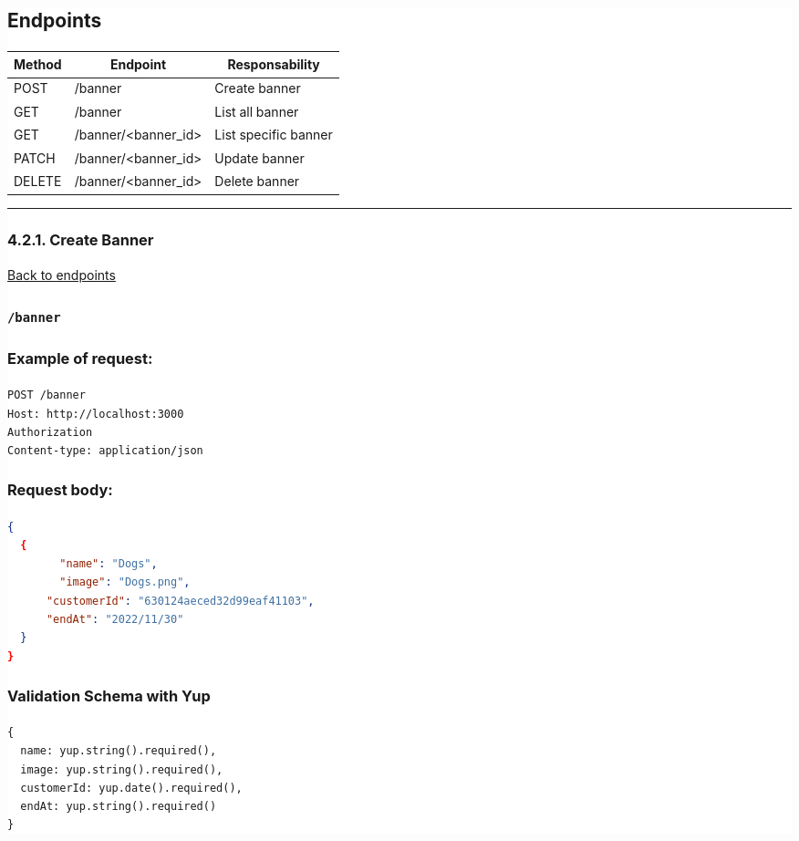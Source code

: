 ## Endpoints

| Method | Endpoint            | Responsability       |
| ------ | ------------------- | -------------------- |
| POST   | /banner             | Create banner        |
| GET    | /banner             | List all banner      |
| GET    | /banner/<banner_id> | List specific banner |
| PATCH  | /banner/<banner_id> | Update banner        |
| DELETE | /banner/<banner_id> | Delete banner        |

---

### 4.2.1. **Create Banner**

[ Back to endpoints ](#4-endpoints)

### `/banner`

### Example of request:

```
POST /banner
Host: http://localhost:3000
Authorization
Content-type: application/json
```

### Request body:

```json
{
  {
		"name": "Dogs",
		"image": "Dogs.png",
	  "customerId": "630124aeced32d99eaf41103",
	  "endAt": "2022/11/30"
  }
}
```

### Validation Schema with Yup

```
{
  name: yup.string().required(),
  image: yup.string().required(),
  customerId: yup.date().required(),
  endAt: yup.string().required()
}
```
